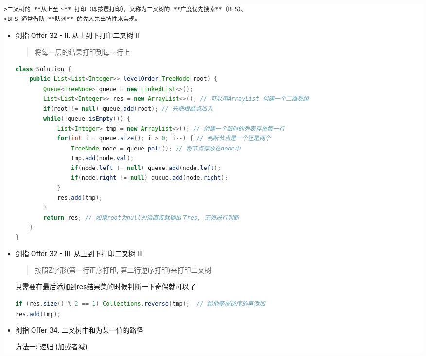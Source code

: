     >二叉树的 **从上至下** 打印（即按层打印），又称为二叉树的 **广度优先搜索**（BFS）。
    >BFS 通常借助 **队列** 的先入先出特性来实现。

    

  - 剑指 Offer 32 - II. 从上到下打印二叉树 II

    > 将每一层的结果打印到每一行上

    ```java
    class Solution {
        public List<List<Integer>> levelOrder(TreeNode root) {
            Queue<TreeNode> queue = new LinkedList<>();
            List<List<Integer>> res = new ArrayList<>(); // 可以用ArrayList 创建一个二维数组
            if(root != null) queue.add(root); // 先把根结点加入
            while(!queue.isEmpty()) {
                List<Integer> tmp = new ArrayList<>(); // 创建一个临时的列表存放每一行
                for(int i = queue.size(); i > 0; i--) { // 判断节点是一个还是两个
                    TreeNode node = queue.poll(); // 将节点存放在node中
                    tmp.add(node.val);
                    if(node.left != null) queue.add(node.left);
                    if(node.right != null) queue.add(node.right);
                }
                res.add(tmp);
            }
            return res; // 如果root为null的话直接就输出了res, 无须进行判断
        }
    }
    ```

    

  - 剑指 Offer 32 - III. 从上到下打印二叉树 III

    > 按照Z字形(第一行正序打印, 第二行逆序打印)来打印二叉树

    只需要在最后添加到res结果集的时候判断一下奇偶就可以了

    ```java
    if (res.size() % 2 == 1) Collections.reverse(tmp);  // 给他整成逆序的再添加
    res.add(tmp);
    ```

    

  - 剑指 Offer 34. 二叉树中和为某一值的路径

    方法一: 递归 (加或者减)
